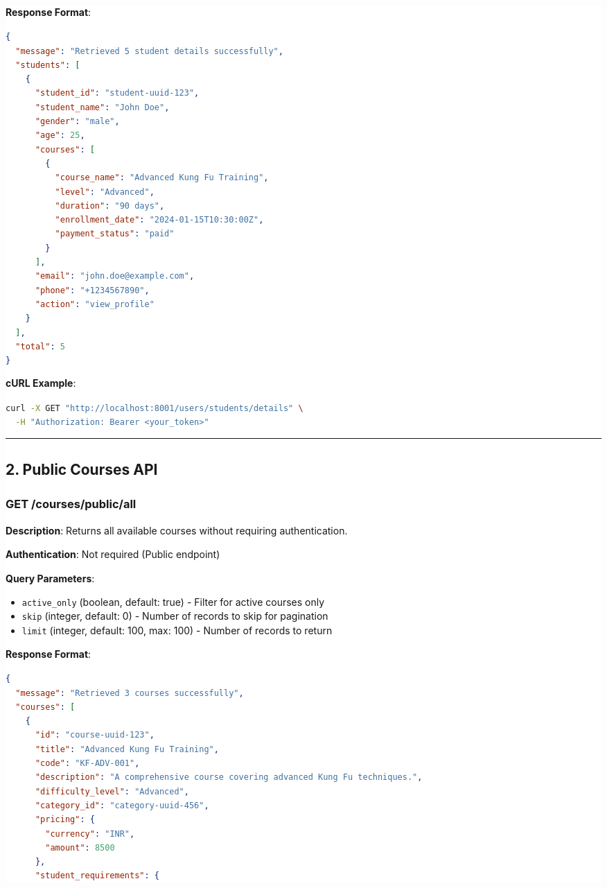 **Response Format**:
```json
{
  "message": "Retrieved 5 student details successfully",
  "students": [
    {
      "student_id": "student-uuid-123",
      "student_name": "John Doe",
      "gender": "male",
      "age": 25,
      "courses": [
        {
          "course_name": "Advanced Kung Fu Training",
          "level": "Advanced",
          "duration": "90 days",
          "enrollment_date": "2024-01-15T10:30:00Z",
          "payment_status": "paid"
        }
      ],
      "email": "john.doe@example.com",
      "phone": "+1234567890",
      "action": "view_profile"
    }
  ],
  "total": 5
}
```

**cURL Example**:
```bash
curl -X GET "http://localhost:8001/users/students/details" \
  -H "Authorization: Bearer <your_token>"
```

---

## 2. Public Courses API

### GET /courses/public/all

**Description**: Returns all available courses without requiring authentication.

**Authentication**: Not required (Public endpoint)

**Query Parameters**:
- `active_only` (boolean, default: true) - Filter for active courses only
- `skip` (integer, default: 0) - Number of records to skip for pagination
- `limit` (integer, default: 100, max: 100) - Number of records to return

**Response Format**:
```json
{
  "message": "Retrieved 3 courses successfully",
  "courses": [
    {
      "id": "course-uuid-123",
      "title": "Advanced Kung Fu Training",
      "code": "KF-ADV-001",
      "description": "A comprehensive course covering advanced Kung Fu techniques.",
      "difficulty_level": "Advanced",
      "category_id": "category-uuid-456",
      "pricing": {
        "currency": "INR",
        "amount": 8500
      },
      "student_requirements": {
```